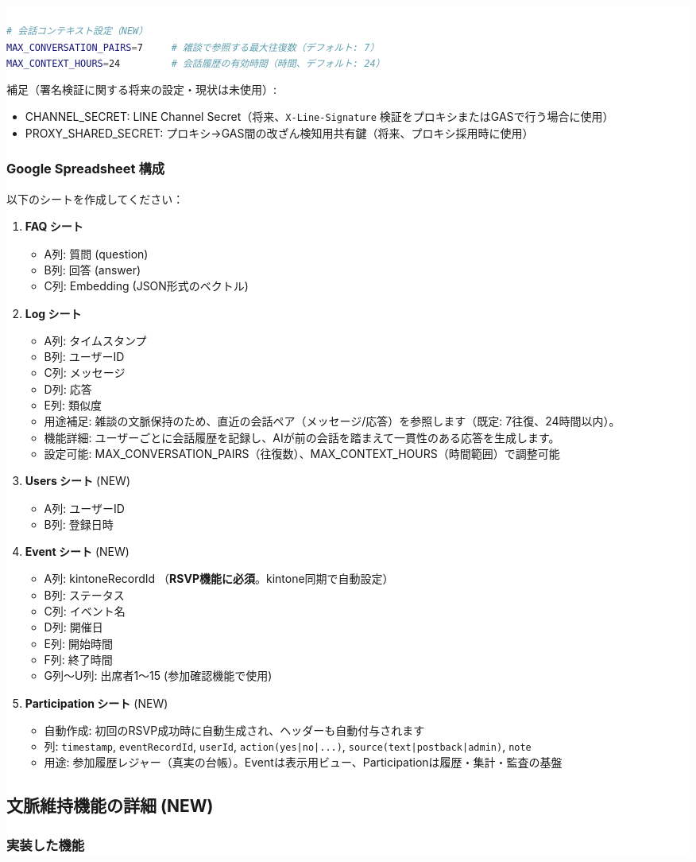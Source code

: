 ```bash

# 会話コンテキスト設定（NEW）
MAX_CONVERSATION_PAIRS=7     # 雑談で参照する最大往復数（デフォルト: 7）
MAX_CONTEXT_HOURS=24         # 会話履歴の有効時間（時間、デフォルト: 24）
```

補足（署名検証に関する将来の設定・現状は未使用）:

- CHANNEL_SECRET: LINE Channel Secret（将来、`X-Line-Signature` 検証をプロキシまたはGASで行う場合に使用）
- PROXY_SHARED_SECRET: プロキシ→GAS間の改ざん検知用共有鍵（将来、プロキシ採用時に使用）

### Google Spreadsheet 構成

以下のシートを作成してください：

1. **FAQ シート**
   - A列: 質問 (question)
   - B列: 回答 (answer)
   - C列: Embedding (JSON形式のベクトル)

2. **Log シート**
   - A列: タイムスタンプ
   - B列: ユーザーID
   - C列: メッセージ
   - D列: 応答
   - E列: 類似度
   - 用途補足: 雑談の文脈保持のため、直近の会話ペア（メッセージ/応答）を参照します（既定: 7往復、24時間以内）。
   - 機能詳細: ユーザーごとに会話履歴を記録し、AIが前の会話を踏まえて一貫性のある応答を生成します。
   - 設定可能: MAX_CONVERSATION_PAIRS（往復数）、MAX_CONTEXT_HOURS（時間範囲）で調整可能

3. **Users シート** (NEW)
   - A列: ユーザーID
   - B列: 登録日時

4. **Event シート** (NEW)
   - A列: kintoneRecordId （**RSVP機能に必須**。kintone同期で自動設定）
   - B列: ステータス
   - C列: イベント名
   - D列: 開催日
   - E列: 開始時間
   - F列: 終了時間
   - G列〜U列: 出席者1〜15 (参加確認機能で使用)

5. **Participation シート** (NEW)
   - 自動作成: 初回のRSVP成功時に自動生成され、ヘッダーも自動付与されます
   - 列: `timestamp`, `eventRecordId`, `userId`, `action(yes|no|...)`, `source(text|postback|admin)`, `note`
   - 用途: 参加履歴レジャー（真実の台帳）。Eventは表示用ビュー、Participationは履歴・集計・監査の基盤

## 文脈維持機能の詳細 (NEW)

### 実装した機能
